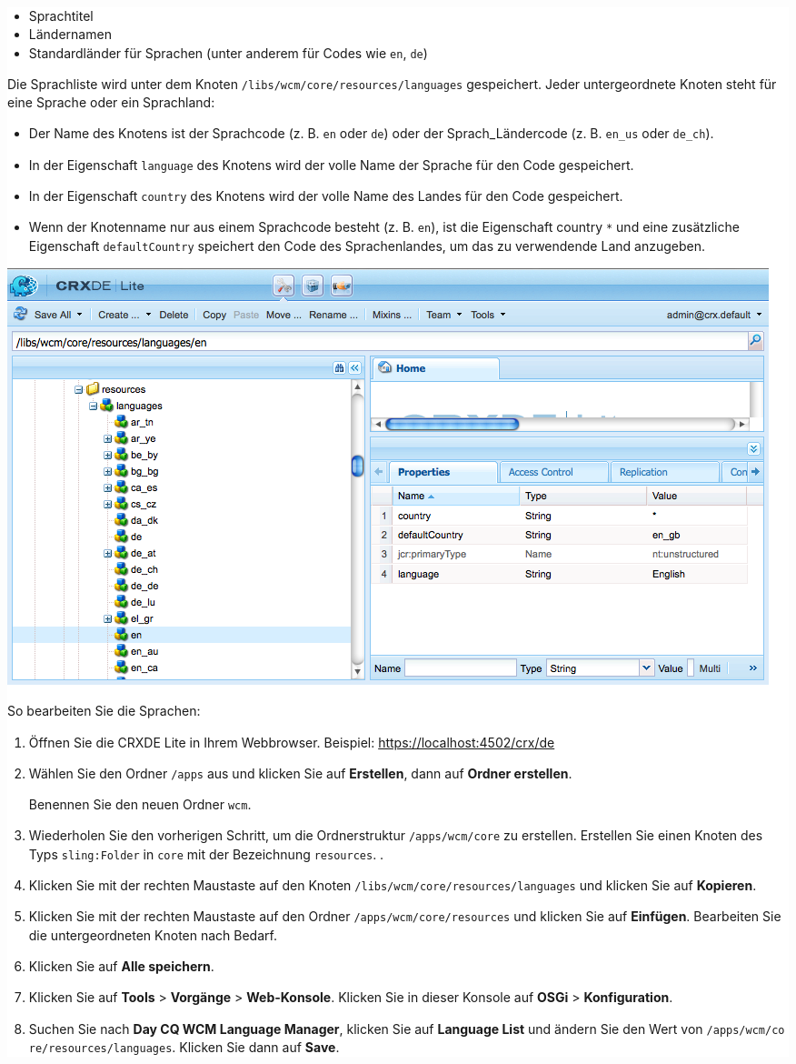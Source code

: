 * Sprachtitel
* Ländernamen
* Standardländer für Sprachen (unter anderem für Codes wie `en`, `de`)

Die Sprachliste wird unter dem Knoten `/libs/wcm/core/resources/languages` gespeichert. Jeder untergeordnete Knoten steht für eine Sprache oder ein Sprachland:

* Der Name des Knotens ist der Sprachcode (z. B. `en` oder `de`) oder der Sprach_Ländercode (z. B. `en_us` oder `de_ch`).

* In der Eigenschaft `language` des Knotens wird der volle Name der Sprache für den Code gespeichert.
* In der Eigenschaft `country` des Knotens wird der volle Name des Landes für den Code gespeichert.
* Wenn der Knotenname nur aus einem Sprachcode besteht (z. B. `en`), ist die Eigenschaft country `*` und eine zusätzliche Eigenschaft `defaultCountry` speichert den Code des Sprachenlandes, um das zu verwendende Land anzugeben.

![chlimage_1-76](assets/chlimage_1-76.png)

So bearbeiten Sie die Sprachen:

1. Öffnen Sie die CRXDE Lite in Ihrem Webbrowser. Beispiel: [https://localhost:4502/crx/de](https://localhost:4502/crx/de)
1. Wählen Sie den Ordner `/apps` aus und klicken Sie auf **Erstellen**, dann auf **Ordner erstellen**.

   Benennen Sie den neuen Ordner `wcm`.

1. Wiederholen Sie den vorherigen Schritt, um die Ordnerstruktur `/apps/wcm/core` zu erstellen. Erstellen Sie einen Knoten des Typs `sling:Folder` in `core` mit der Bezeichnung `resources`. .

1. Klicken Sie mit der rechten Maustaste auf den Knoten `/libs/wcm/core/resources/languages` und klicken Sie auf **Kopieren**.
1. Klicken Sie mit der rechten Maustaste auf den Ordner `/apps/wcm/core/resources` und klicken Sie auf **Einfügen**. Bearbeiten Sie die untergeordneten Knoten nach Bedarf.
1. Klicken Sie auf **Alle speichern**.
1. Klicken Sie auf **Tools** > **Vorgänge** > **Web-Konsole**. Klicken Sie in dieser Konsole auf **OSGi** > **Konfiguration**.
1. Suchen Sie nach **Day CQ WCM Language Manager**, klicken Sie auf **Language List** und ändern Sie den Wert von `/apps/wcm/core/resources/languages`. Klicken Sie dann auf **Save**.
